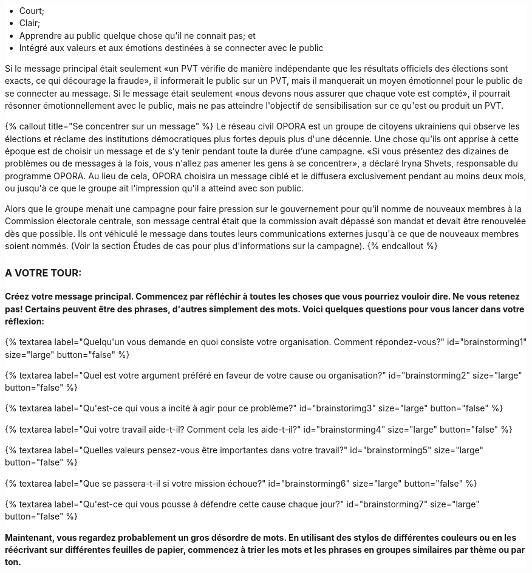 * Court;
* Clair;
* Apprendre au public quelque chose qu’il ne connait pas; et
* Intégré aux valeurs et aux émotions destinées à se connecter avec le public

Si le message principal était seulement «un PVT vérifie de manière indépendante que les résultats officiels des élections sont exacts, ce qui décourage la fraude», il informerait le public sur un PVT, mais il manquerait un moyen émotionnel pour le public de se connecter au message. Si le message était seulement «nous devons nous assurer que chaque vote est compté», il pourrait résonner émotionnellement avec le public, mais ne pas atteindre l'objectif de sensibilisation sur ce qu'est ou produit un PVT.

{% callout title="Se concentrer sur un message" %} Le réseau civil OPORA est un groupe de citoyens ukrainiens qui observe les élections et réclame des institutions démocratiques plus fortes depuis plus d'une décennie. Une chose qu’ils ont apprise à cette époque est de choisir un message et de s’y tenir pendant toute la durée d’une campagne. «Si vous présentez des dizaines de problèmes ou de messages à la fois, vous n'allez pas amener les gens à se concentrer», a déclaré Iryna Shvets, responsable du programme OPORA. Au lieu de cela, OPORA choisira un message ciblé et le diffusera exclusivement pendant au moins deux mois, ou jusqu'à ce que le groupe ait l'impression qu'il a atteind avec son public.

Alors que le groupe menait une campagne pour faire pression sur le gouvernement pour qu'il nomme de nouveaux membres à la Commission électorale centrale, son message central était que la commission avait dépassé son mandat et devait être renouvelée dès que possible. Ils ont véhiculé le message dans toutes leurs communications externes jusqu'à ce que de nouveaux membres soient nommés. (Voir la section Études de cas pour plus d'informations sur la campagne). {% endcallout %}

### A VOTRE TOUR:

**Créez votre message principal. Commencez par réfléchir à toutes les choses que vous pourriez vouloir dire. Ne vous retenez pas! Certains peuvent être des phrases, d'autres simplement des mots. Voici quelques questions pour vous lancer dans votre réflexion:**

{% textarea label="Quelqu'un vous demande en quoi consiste votre organisation. Comment répondez-vous?" id="brainstorming1" size="large" button="false" %}

{% textarea label="Quel est votre argument préféré en faveur de votre cause ou organisation?" id="brainstorming2" size="large" button="false" %}

{% textarea label="Qu'est-ce qui vous a incité à agir pour ce problème?" id="brainstorimg3" size="large" button="false" %}

{% textarea label="Qui votre travail aide-t-il? Comment cela les aide-t-il?" id="brainstorming4" size="large" button="false" %}

{% textarea label="Quelles valeurs pensez-vous être importantes dans votre travail?" id="brainstorming5" size="large" button="false" %}

{% textarea label="Que se passera-t-il si votre mission échoue?" id="brainstorming6" size="large" button="false" %}

{% textarea label="Qu'est-ce qui vous pousse à défendre cette cause chaque jour?" id="brainstorming7" size="large" button="false" %}

**Maintenant, vous regardez probablement un gros désordre de mots. En utilisant des stylos de différentes couleurs ou en les réécrivant sur différentes feuilles de papier, commencez à trier les mots et les phrases en groupes similaires par thème ou par ton.**
